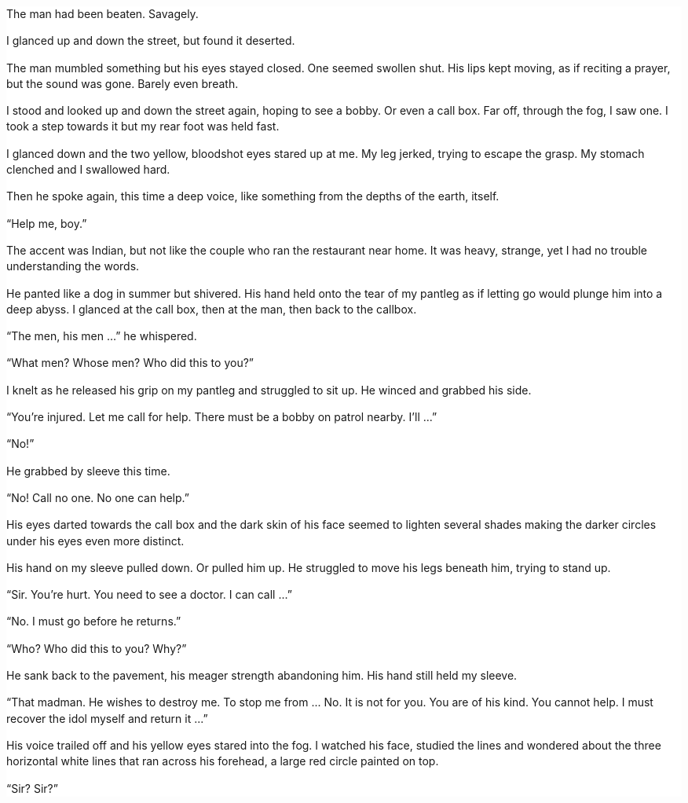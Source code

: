The man had been beaten. Savagely.

I glanced up and down the street, but found it deserted. 

The man mumbled something but his eyes stayed closed. One seemed swollen shut. His lips kept moving, as if reciting a prayer, but the sound was gone. Barely even breath.

I stood and looked up and down the street again, hoping to see a bobby. Or even a call box. Far off, through the fog, I saw one. I took a step towards it but my rear foot was held fast.

I glanced down and the two yellow, bloodshot eyes stared up at me. My leg jerked, trying to escape the grasp. My stomach clenched and I swallowed hard.

Then he spoke again, this time a deep voice, like something from the depths of the earth, itself.

“Help me, boy.”

The accent was Indian, but not like the couple who ran the restaurant near home. It was heavy, strange, yet I had no trouble understanding the words.

He panted like a dog in summer but shivered. His hand held onto the tear of my pantleg as if letting go would plunge him into a deep abyss. I glanced at the call box, then at the man, then back to the callbox. 

“The men, his men ...” he whispered.

“What men? Whose men? Who did this to you?”

I knelt as he released his grip on my pantleg and struggled to sit up. He winced and grabbed his side.

“You’re injured. Let me call for help. There must be a bobby on patrol nearby. I’ll ...”

“No!”

He grabbed by sleeve this time.

“No! Call no one. No one can help.”

His eyes darted towards the call box and the dark skin of his face seemed to lighten several shades making the darker circles under his eyes even more distinct.

His hand on my sleeve pulled down. Or pulled him up. He struggled to move his legs beneath him, trying to stand up.

“Sir. You’re hurt. You need to see a doctor. I can call ...”

“No. I must go before he returns.”

“Who? Who did this to you? Why?”

He sank back to the pavement, his meager strength abandoning him. His hand still held my sleeve.

“That madman. He wishes to destroy me. To stop me from ... No. It is not for you. You are of his kind. You cannot help. I must recover the idol myself and return it ...”

His voice trailed off and his yellow eyes stared into the fog. I watched his face, studied the lines and wondered about the three horizontal white lines that ran across his forehead, a large red circle painted on top.

“Sir? Sir?”
